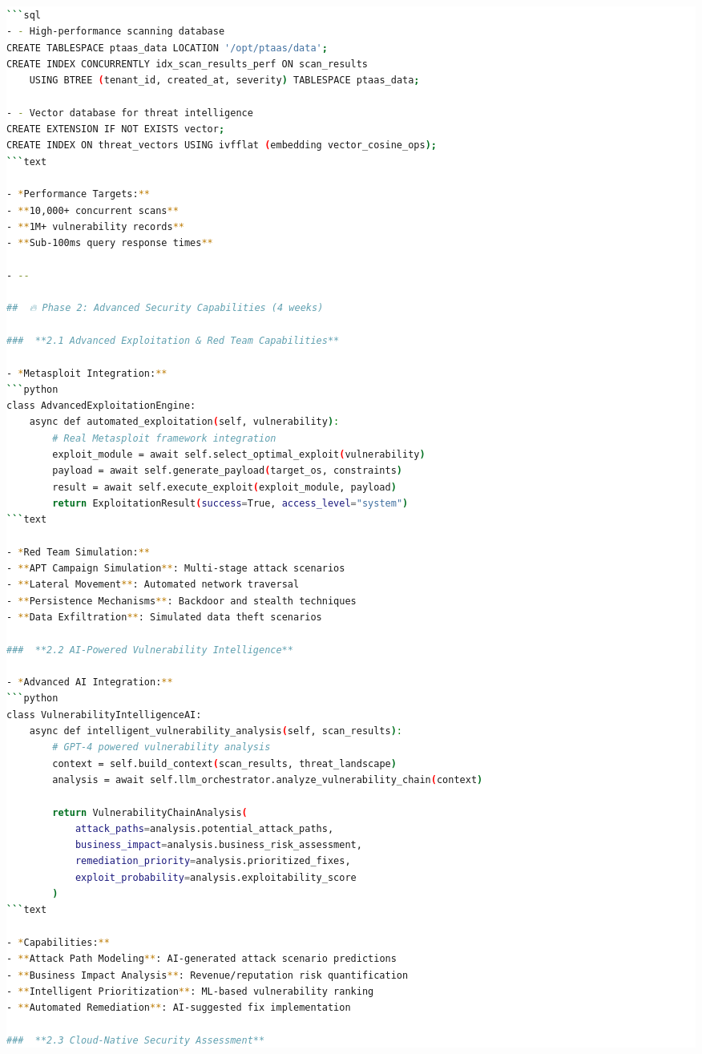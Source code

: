 ```bash
```sql
- - High-performance scanning database
CREATE TABLESPACE ptaas_data LOCATION '/opt/ptaas/data';
CREATE INDEX CONCURRENTLY idx_scan_results_perf ON scan_results
    USING BTREE (tenant_id, created_at, severity) TABLESPACE ptaas_data;

- - Vector database for threat intelligence
CREATE EXTENSION IF NOT EXISTS vector;
CREATE INDEX ON threat_vectors USING ivfflat (embedding vector_cosine_ops);
```text

- *Performance Targets:**
- **10,000+ concurrent scans**
- **1M+ vulnerability records**
- **Sub-100ms query response times**

- --

##  🔥 Phase 2: Advanced Security Capabilities (4 weeks)

###  **2.1 Advanced Exploitation & Red Team Capabilities**

- *Metasploit Integration:**
```python
class AdvancedExploitationEngine:
    async def automated_exploitation(self, vulnerability):
        # Real Metasploit framework integration
        exploit_module = await self.select_optimal_exploit(vulnerability)
        payload = await self.generate_payload(target_os, constraints)
        result = await self.execute_exploit(exploit_module, payload)
        return ExploitationResult(success=True, access_level="system")
```text

- *Red Team Simulation:**
- **APT Campaign Simulation**: Multi-stage attack scenarios
- **Lateral Movement**: Automated network traversal
- **Persistence Mechanisms**: Backdoor and stealth techniques
- **Data Exfiltration**: Simulated data theft scenarios

###  **2.2 AI-Powered Vulnerability Intelligence**

- *Advanced AI Integration:**
```python
class VulnerabilityIntelligenceAI:
    async def intelligent_vulnerability_analysis(self, scan_results):
        # GPT-4 powered vulnerability analysis
        context = self.build_context(scan_results, threat_landscape)
        analysis = await self.llm_orchestrator.analyze_vulnerability_chain(context)

        return VulnerabilityChainAnalysis(
            attack_paths=analysis.potential_attack_paths,
            business_impact=analysis.business_risk_assessment,
            remediation_priority=analysis.prioritized_fixes,
            exploit_probability=analysis.exploitability_score
        )
```text

- *Capabilities:**
- **Attack Path Modeling**: AI-generated attack scenario predictions
- **Business Impact Analysis**: Revenue/reputation risk quantification
- **Intelligent Prioritization**: ML-based vulnerability ranking
- **Automated Remediation**: AI-suggested fix implementation

###  **2.3 Cloud-Native Security Assessment**
```